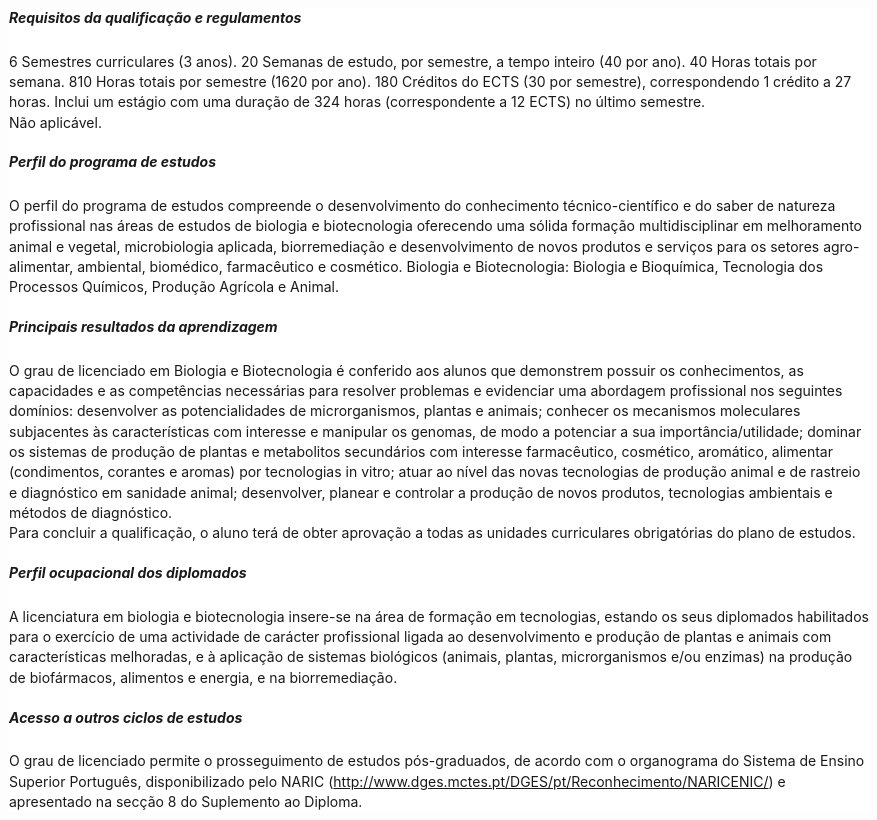 
##### Requisitos da qualificação e regulamentos

6 Semestres curriculares (3 anos). 20 Semanas de estudo, por semestre, a tempo
inteiro (40 por ano). 40 Horas totais por semana. 810 Horas totais por
semestre (1620 por ano). 180 Créditos do ECTS (30 por semestre),
correspondendo 1 crédito a 27 horas. Inclui um estágio com uma duração de 324
horas (correspondente a 12 ECTS) no último semestre.  
Não aplicável.  
  

##### Perfil do programa de estudos

O perfil do programa de estudos compreende o desenvolvimento do conhecimento
técnico-científico e do saber de natureza profissional nas áreas de estudos de
biologia e biotecnologia oferecendo uma sólida formação multidisciplinar em
melhoramento animal e vegetal, microbiologia aplicada, biorremediação e
desenvolvimento de novos produtos e serviços para os setores agro-alimentar,
ambiental, biomédico, farmacêutico e cosmético. Biologia e Biotecnologia:
Biologia e Bioquímica, Tecnologia dos Processos Químicos, Produção Agrícola e
Animal.  
  

##### Principais resultados da aprendizagem

O grau de licenciado em Biologia e Biotecnologia é conferido aos alunos que
demonstrem possuir os conhecimentos, as capacidades e as competências
necessárias para resolver problemas e evidenciar uma abordagem profissional
nos seguintes domínios: desenvolver as potencialidades de microrganismos,
plantas e animais; conhecer os mecanismos moleculares subjacentes às
características com interesse e manipular os genomas, de modo a potenciar a
sua importância/utilidade; dominar os sistemas de produção de plantas e
metabolitos secundários com interesse farmacêutico, cosmético, aromático,
alimentar (condimentos, corantes e aromas) por tecnologias in vitro; atuar ao
nível das novas tecnologias de produção animal e de rastreio e diagnóstico em
sanidade animal; desenvolver, planear e controlar a produção de novos
produtos, tecnologias ambientais e métodos de diagnóstico.  
Para concluir a qualificação, o aluno terá de obter aprovação a todas as
unidades curriculares obrigatórias do plano de estudos.  
  

##### Perfil ocupacional dos diplomados

A licenciatura em biologia e biotecnologia insere-se na área de formação em
tecnologias, estando os seus diplomados habilitados para o exercício de uma
actividade de carácter profissional ligada ao desenvolvimento e produção de
plantas e animais com características melhoradas, e à aplicação de sistemas
biológicos (animais, plantas, microrganismos e/ou enzimas) na produção de
biofármacos, alimentos e energia, e na biorremediação.  
  

##### Acesso a outros ciclos de estudos

O grau de licenciado permite o prosseguimento de estudos pós-graduados, de
acordo com o organograma do Sistema de Ensino Superior Português,
disponibilizado pelo NARIC
(http://www.dges.mctes.pt/DGES/pt/Reconhecimento/NARICENIC/) e apresentado na
secção 8 do Suplemento ao Diploma.  
  